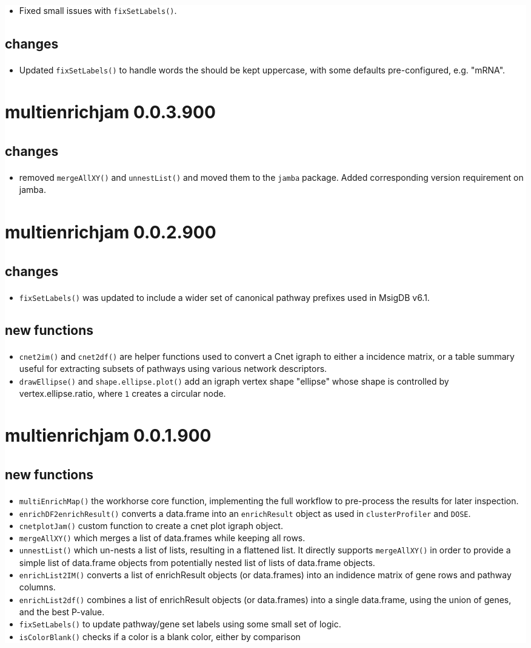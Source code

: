 * Fixed small issues with `fixSetLabels()`.

## changes

* Updated `fixSetLabels()` to handle words the should be kept
uppercase, with some defaults pre-configured, e.g. "mRNA".

# multienrichjam 0.0.3.900

## changes

* removed `mergeAllXY()` and `unnestList()` and moved them to the `jamba`
package. Added corresponding version requirement on jamba.

# multienrichjam 0.0.2.900

## changes

* `fixSetLabels()` was updated to include a wider set of canonical
pathway prefixes used in MsigDB v6.1.

## new functions

* `cnet2im()` and `cnet2df()` are helper functions used to convert
a Cnet igraph to either a incidence matrix, or a table summary useful
for extracting subsets of pathways using various network descriptors.
* `drawEllipse()` and `shape.ellipse.plot()` add an igraph vertex
shape "ellipse" whose shape is controlled by vertex.ellipse.ratio,
where `1` creates a circular node.

# multienrichjam 0.0.1.900

## new functions

* `multiEnrichMap()` the workhorse core function, implementing the full
workflow to pre-process the results for later inspection.
* `enrichDF2enrichResult()` converts a data.frame into an
`enrichResult` object as used in `clusterProfiler` and `DOSE`.
* `cnetplotJam()` custom function to create a cnet plot igraph object.
* `mergeAllXY()` which merges a list of data.frames while keeping
all rows.
* `unnestList()` which un-nests a list of lists, resulting in a flattened
list. It directly supports `mergeAllXY()` in order to provide a simple
list of data.frame objects from potentially nested list of lists of
data.frame objects.
* `enrichList2IM()` converts a list of enrichResult objects (or data.frames)
into an indidence matrix of gene rows and pathway columns.
* `enrichList2df()` combines a list of enrichResult objects (or data.frames)
into a single data.frame, using the union of genes, and the best P-value.
* `fixSetLabels()` to update pathway/gene set labels using some
small set of logic.
* `isColorBlank()` checks if a color is a blank color, either by comparison
